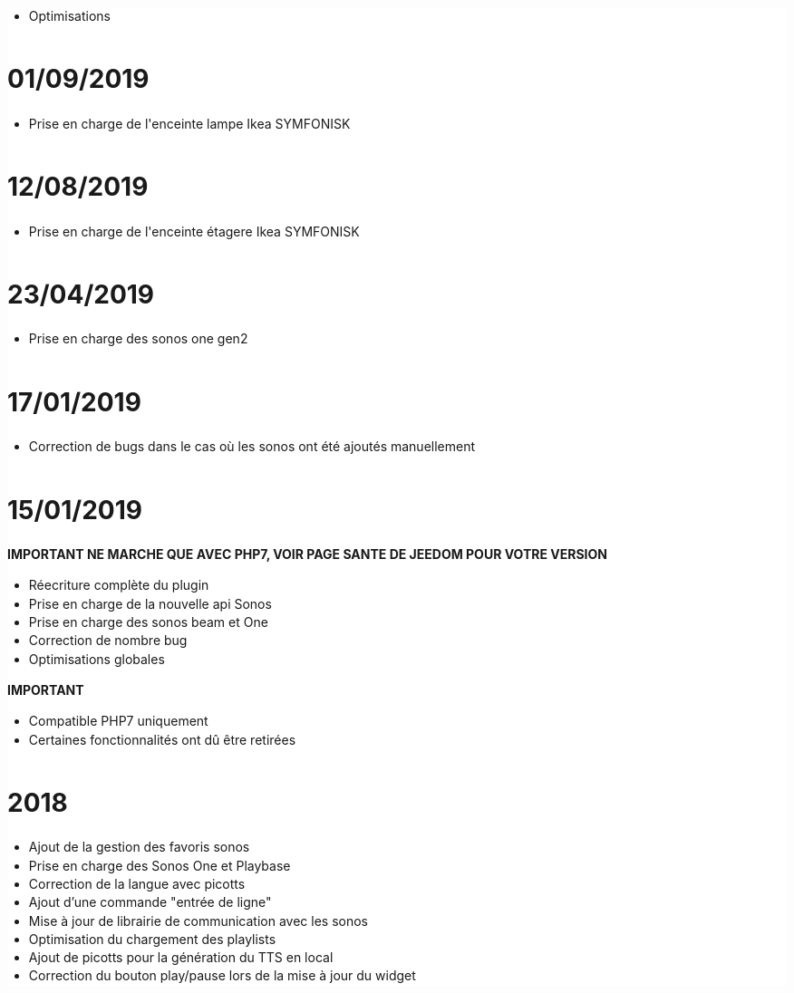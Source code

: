 - Optimisations

# 01/09/2019

- Prise en charge de l'enceinte lampe Ikea SYMFONISK

# 12/08/2019

- Prise en charge de l'enceinte étagere Ikea SYMFONISK

# 23/04/2019

- Prise en charge des sonos one gen2

# 17/01/2019

- Correction de bugs dans le cas où les sonos ont été ajoutés manuellement

# 15/01/2019

**IMPORTANT NE MARCHE QUE AVEC PHP7, VOIR PAGE SANTE DE JEEDOM POUR VOTRE VERSION**

- Réecriture complète du plugin
- Prise en charge de la nouvelle api Sonos
- Prise en charge des sonos beam et One
- Correction de nombre bug
- Optimisations globales

**IMPORTANT**

- Compatible PHP7 uniquement
- Certaines fonctionnalités ont dû être retirées

# 2018

- Ajout de la gestion des favoris sonos
- Prise en charge des Sonos One et Playbase
- Correction de la langue avec picotts
- Ajout d’une commande "entrée de ligne"
- Mise à jour de librairie de communication avec les sonos
- Optimisation du chargement des playlists
- Ajout de picotts pour la génération du TTS en local
- Correction du bouton play/pause lors de la mise à jour du widget

